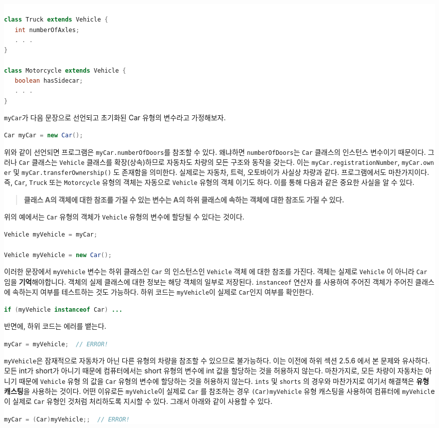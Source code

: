 ```java

class Truck extends Vehicle {
   int numberOfAxles;
   . . .
}

class Motorcycle extends Vehicle {
   boolean hasSidecar;
   . . .
}
```

`myCar`가 다음 문장으로 선언되고 초기화된 Car 유형의 변수라고 가정해보자.
```java
Car myCar = new Car();
```

위와 같이 선언되면 프로그램은 `myCar.numberOfDoors`를 참조할 수 있다. 왜냐하면 `numberOfDoors`는 `Car` 클래스의 인스턴스 변수이기 때문이다. 그러나 `Car` 클래스는 `Vehicle` 클래스를 확장(상속)하므로 자동차도 차량의 모든 구조와 동작을 갖는다. 이는 `myCar.registrationNumber`, `myCar.owner` 및 `myCar.transferOwnership()` 도 존재함을 의미한다. 실제로는 자동차, 트럭, 오토바이가 사실상 차량과 같다. 프로그램에서도 마찬가지이다. 즉, `Car`, `Truck` 또는 `Motorcycle` 유형의 객체는 자동으로 `Vehicle` 유형의 객체 이기도 하다. 이를 통해 다음과 같은 중요한 사실을 알 수 있다. 
> **클래스 A의 객체에 대한 참조를 가질 수 있는 변수는 A의 하위 클래스에 속하는 객체에 대한
참조도 가질 수 있다.**

위의 예에서는 `Car` 유형의 객체가 `Vehicle` 유형의 변수에 할당될 수 있다는 것이다.

```java
Vehicle myVehicle = myCar;

Vehicle myVehicle = new Car();
```

이러한 문장에서 `myVehicle` 변수는 하위 클래스인 `Car` 의 인스턴스인 `Vehicle` 객체 에 대한 참조를 가진다. 객체는 실제로 `Vehicle` 이 아니라 `Car` 임을 **기억**해야합니다.
객체의 실제 클래스에 대한 정보는 해당 객체의 일부로 저장된다. `instanceof` 연산자 를 사용하여 주어진 객체가 주어진 클래스에 속하는지 여부를 테스트하는 것도 가능하다.
하위 코드는 `myVehicle`이 실제로 `Car`인지 여부를 확인한다.

```java
if (myVehicle instanceof Car) ...
```

반면에, 하위 코드는 에러를 뱉는다.
```java
myCar = myVehicle;  // ERROR!
```

`myVehicle`은 잠재적으로 자동차가 아닌 다른 유형의 차량을 참조할 수 있으므로 불가능하다. 이는 이전에 하위 섹션 2.5.6 에서 본 문제와 유사하다. 모든 int가 short가 아니기 때문에 컴퓨터에서는 short 유형의 변수에 int 값을 할당하는 것을 허용하지 않는다. 마찬가지로, 모든 차량이 자동차는 아니기 때문에 `Vehicle` 유형 의 값을 `Car` 유형의 변수에 할당하는 것을 허용하지 않는다. `ints` 및 `shorts` 의 경우와 마찬가지로 여기서 해결책은 **유형 캐스팅**을 사용하는 것이다. 어떤 이유로든 `myVehicle`이 실제로 `Car` 를 참조하는 경우 `(Car)myVehicle` 유형 캐스팅을 사용하여 컴퓨터에 `myVehicl`e 이 실제로 `Car` 유형인 것처럼 처리하도록 지시할 수 있다. 그래서 아래와 같이 사용할 수 있다.

```java
myCar = (Car)myVehicle;;  // ERROR!
```
